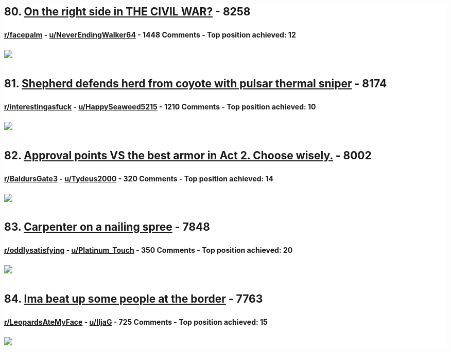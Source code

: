 ## 80. [On the right side in THE CIVIL WAR?](http://reddit.com/r/facepalm/comments/1akafaq/on_the_right_side_in_the_civil_war/) - 8258
#### [r/facepalm](http://reddit.com/r/facepalm) - [u/NeverEndingWalker64](http://reddit.com/u/NeverEndingWalker64) - 1448 Comments - Top position achieved: 12

<a href="https://i.redd.it/586b9g5l1zgc1.jpeg"><img src="https://b.thumbs.redditmedia.com/8-pWNL4sR7a2GJQCxaFMmZV8oJnv7Fie9tVG3sANXkk.jpg"></img></a>

## 81. [Shepherd defends herd from coyote with pulsar thermal sniper](http://reddit.com/r/interestingasfuck/comments/1aklgw7/shepherd_defends_herd_from_coyote_with_pulsar/) - 8174
#### [r/interestingasfuck](http://reddit.com/r/interestingasfuck) - [u/HappySeaweed5215](http://reddit.com/u/HappySeaweed5215) - 1210 Comments - Top position achieved: 10

<a href="https://v.redd.it/ngvqv3p1b1hc1"><img src="https://external-preview.redd.it/YzZwOXp2bTFiMWhjMdAJksGtwOjwjHZ-qaIO42ILgIUU6vvny_4_-m2z-p4X.png?width=140&amp;height=106&amp;crop=140:106,smart&amp;format=jpg&amp;v=enabled&amp;lthumb=true&amp;s=dc2de13a4f54fa0adddf9bad864d0e2382016643"></img></a>

## 82. [Approval points VS the best armor in Act 2. Choose wisely.](http://reddit.com/r/BaldursGate3/comments/1akf085/approval_points_vs_the_best_armor_in_act_2_choose/) - 8002
#### [r/BaldursGate3](http://reddit.com/r/BaldursGate3) - [u/Tydeus2000](http://reddit.com/u/Tydeus2000) - 320 Comments - Top position achieved: 14

<a href="https://i.redd.it/744dcysm00hc1.jpeg"><img src="https://b.thumbs.redditmedia.com/e_Hcby0isVJwRCcSOj54cX5tgMI5pFf3VAvL9aPNj6M.jpg"></img></a>

## 83. [Carpenter on a nailing spree](http://reddit.com/r/oddlysatisfying/comments/1ak7aih/carpenter_on_a_nailing_spree/) - 7848
#### [r/oddlysatisfying](http://reddit.com/r/oddlysatisfying) - [u/Platinum_Touch](http://reddit.com/u/Platinum_Touch) - 350 Comments - Top position achieved: 20

<a href="https://v.redd.it/41p7rr3m6ygc1"><img src="https://external-preview.redd.it/aGRpMjZuZGw2eWdjMUcBeISyMsrPigbyyb6PHP7JbUy7OWVzs6PdXRyp1uJE.png?width=140&amp;height=140&amp;crop=140:140,smart&amp;format=jpg&amp;v=enabled&amp;lthumb=true&amp;s=4d8c66d9f10c272fbcedbab4265546ff248b7da8"></img></a>

## 84. [Ima beat up some people at the border](http://reddit.com/r/LeopardsAteMyFace/comments/1ak7gn1/ima_beat_up_some_people_at_the_border/) - 7763
#### [r/LeopardsAteMyFace](http://reddit.com/r/LeopardsAteMyFace) - [u/IljaG](http://reddit.com/u/IljaG) - 725 Comments - Top position achieved: 15

<a href="https://i.redd.it/h9sd391m8ygc1.jpeg"><img src="https://b.thumbs.redditmedia.com/CMPXdxITPM6TYXWE81lTuB1BcWCNEfEnny9YLPyuGZo.jpg"></img></a>
